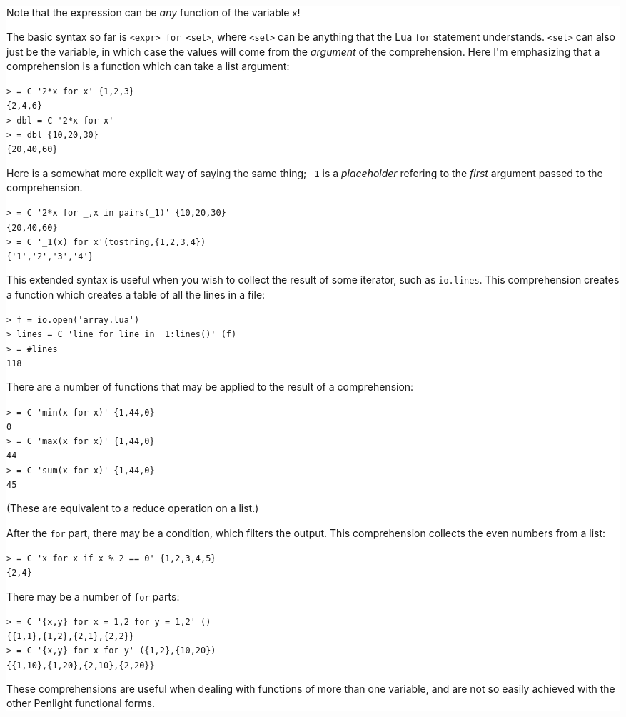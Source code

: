 Note that the expression can be _any_ function of the variable `x`!

The basic syntax so far is `<expr> for <set>`, where `<set>` can be anything that the Lua `for` statement understands. `<set>` can also just be the variable, in which case the values will come from the _argument_ of the comprehension. Here I'm emphasizing that a comprehension is a function which can take a list argument:

    > = C '2*x for x' {1,2,3}
    {2,4,6}
    > dbl = C '2*x for x'
    > = dbl {10,20,30}
    {20,40,60}

Here is a somewhat more explicit way of saying the same thing; `_1` is a _placeholder_ refering to the _first_ argument passed to the comprehension.

    > = C '2*x for _,x in pairs(_1)' {10,20,30}
    {20,40,60}
    > = C '_1(x) for x'(tostring,{1,2,3,4})
    {'1','2','3','4'}

This extended syntax is useful when you wish to collect the result of some iterator, such as `io.lines`. This comprehension creates a function which creates a table of all the lines in a file:

    > f = io.open('array.lua')
    > lines = C 'line for line in _1:lines()' (f)
    > = #lines
    118

There are a number of functions that may be applied to the result of a comprehension:

    > = C 'min(x for x)' {1,44,0}
    0
    > = C 'max(x for x)' {1,44,0}
    44
    > = C 'sum(x for x)' {1,44,0}
    45

(These are equivalent to a reduce operation on a list.)

After the `for` part, there may be a condition, which filters the output. This comprehension collects the even numbers from a list:

    > = C 'x for x if x % 2 == 0' {1,2,3,4,5}
    {2,4}

There may be a number of `for` parts:

    > = C '{x,y} for x = 1,2 for y = 1,2' ()
    {{1,1},{1,2},{2,1},{2,2}}
    > = C '{x,y} for x for y' ({1,2},{10,20})
    {{1,10},{1,20},{2,10},{2,20}}

These comprehensions are useful when dealing with functions of more than one variable, and are not so easily achieved with the other Penlight functional forms.

<a id="func"/>
